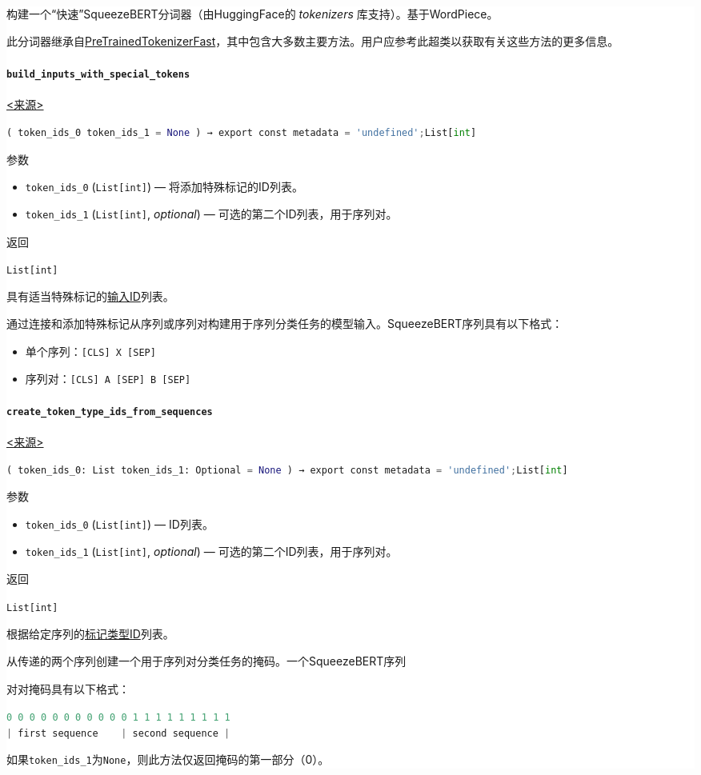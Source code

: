构建一个“快速”SqueezeBERT分词器（由HuggingFace的 *tokenizers* 库支持）。基于WordPiece。

此分词器继承自[PreTrainedTokenizerFast](/docs/transformers/v4.37.2/en/main_classes/tokenizer#transformers.PreTrainedTokenizerFast)，其中包含大多数主要方法。用户应参考此超类以获取有关这些方法的更多信息。

#### `build_inputs_with_special_tokens`

[<来源>](https://github.com/huggingface/transformers/blob/v4.37.2/src/transformers/models/squeezebert/tokenization_squeezebert_fast.py#L157)

```py
( token_ids_0 token_ids_1 = None ) → export const metadata = 'undefined';List[int]
```

参数

+   `token_ids_0` (`List[int]`) — 将添加特殊标记的ID列表。

+   `token_ids_1` (`List[int]`, *optional*) — 可选的第二个ID列表，用于序列对。

返回

`List[int]`

具有适当特殊标记的[输入ID](../glossary#input-ids)列表。

通过连接和添加特殊标记从序列或序列对构建用于序列分类任务的模型输入。SqueezeBERT序列具有以下格式：

+   单个序列：`[CLS] X [SEP]`

+   序列对：`[CLS] A [SEP] B [SEP]`

#### `create_token_type_ids_from_sequences`

[<来源>](https://github.com/huggingface/transformers/blob/v4.37.2/src/transformers/models/squeezebert/tokenization_squeezebert_fast.py#L181)

```py
( token_ids_0: List token_ids_1: Optional = None ) → export const metadata = 'undefined';List[int]
```

参数

+   `token_ids_0` (`List[int]`) — ID列表。

+   `token_ids_1` (`List[int]`, *optional*) — 可选的第二个ID列表，用于序列对。

返回

`List[int]`

根据给定序列的[标记类型ID](../glossary#token-type-ids)列表。

从传递的两个序列创建一个用于序列对分类任务的掩码。一个SqueezeBERT序列

对对掩码具有以下格式：

```py
0 0 0 0 0 0 0 0 0 0 0 1 1 1 1 1 1 1 1 1
| first sequence    | second sequence |
```

如果`token_ids_1`为`None`，则此方法仅返回掩码的第一部分（0）。
